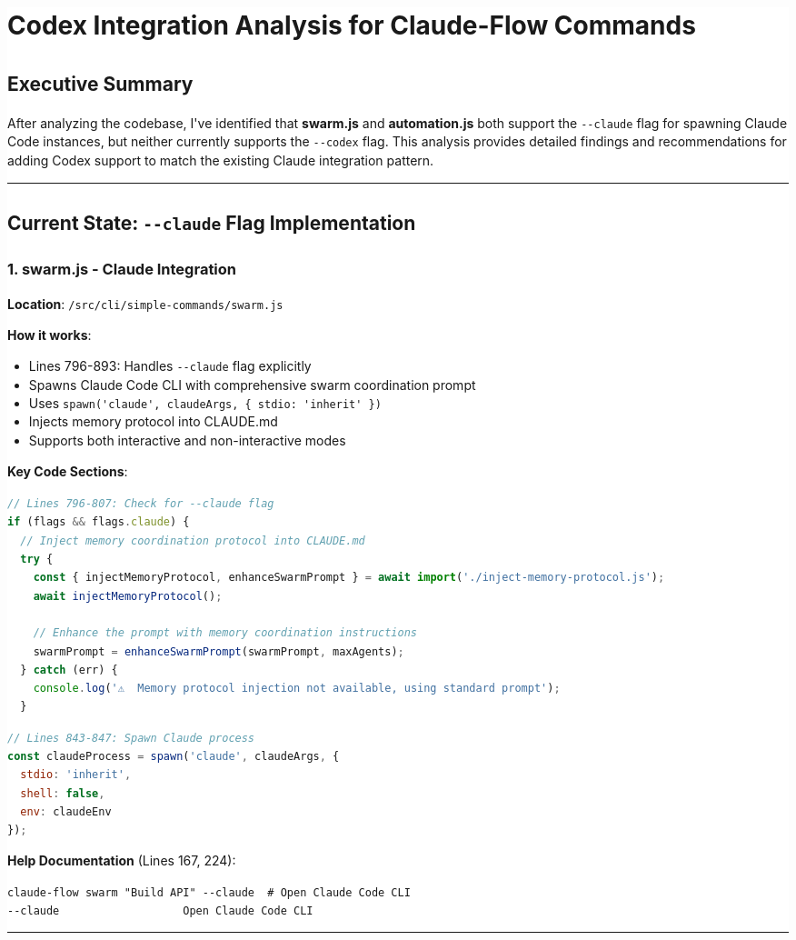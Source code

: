 # Codex Integration Analysis for Claude-Flow Commands

## Executive Summary

After analyzing the codebase, I've identified that **swarm.js** and **automation.js** both support the `--claude` flag for spawning Claude Code instances, but neither currently supports the `--codex` flag. This analysis provides detailed findings and recommendations for adding Codex support to match the existing Claude integration pattern.

---

## Current State: `--claude` Flag Implementation

### 1. **swarm.js** - Claude Integration

**Location**: `/src/cli/simple-commands/swarm.js`

**How it works**:
- Lines 796-893: Handles `--claude` flag explicitly
- Spawns Claude Code CLI with comprehensive swarm coordination prompt
- Uses `spawn('claude', claudeArgs, { stdio: 'inherit' })`
- Injects memory protocol into CLAUDE.md
- Supports both interactive and non-interactive modes

**Key Code Sections**:

```javascript
// Lines 796-807: Check for --claude flag
if (flags && flags.claude) {
  // Inject memory coordination protocol into CLAUDE.md
  try {
    const { injectMemoryProtocol, enhanceSwarmPrompt } = await import('./inject-memory-protocol.js');
    await injectMemoryProtocol();

    // Enhance the prompt with memory coordination instructions
    swarmPrompt = enhanceSwarmPrompt(swarmPrompt, maxAgents);
  } catch (err) {
    console.log('⚠️  Memory protocol injection not available, using standard prompt');
  }
```

```javascript
// Lines 843-847: Spawn Claude process
const claudeProcess = spawn('claude', claudeArgs, {
  stdio: 'inherit',
  shell: false,
  env: claudeEnv
});
```

**Help Documentation** (Lines 167, 224):
```
claude-flow swarm "Build API" --claude  # Open Claude Code CLI
--claude                   Open Claude Code CLI
```

---
